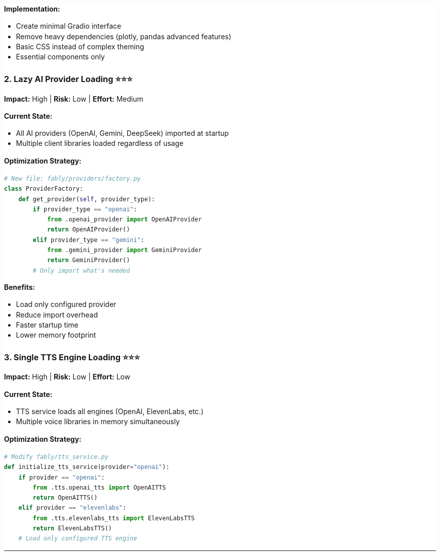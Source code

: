 **Implementation:**
- Create minimal Gradio interface
- Remove heavy dependencies (plotly, pandas advanced features)
- Basic CSS instead of complex theming
- Essential components only

### 2. **Lazy AI Provider Loading** ⭐⭐⭐
**Impact:** High | **Risk:** Low | **Effort:** Medium

**Current State:**
- All AI providers (OpenAI, Gemini, DeepSeek) imported at startup
- Multiple client libraries loaded regardless of usage

**Optimization Strategy:**
```python
# New file: fably/providers/factory.py
class ProviderFactory:
    def get_provider(self, provider_type):
        if provider_type == "openai":
            from .openai_provider import OpenAIProvider
            return OpenAIProvider()
        elif provider_type == "gemini":
            from .gemini_provider import GeminiProvider  
            return GeminiProvider()
        # Only import what's needed
```

**Benefits:**
- Load only configured provider
- Reduce import overhead
- Faster startup time
- Lower memory footprint

### 3. **Single TTS Engine Loading** ⭐⭐⭐
**Impact:** High | **Risk:** Low | **Effort:** Low

**Current State:**
- TTS service loads all engines (OpenAI, ElevenLabs, etc.)
- Multiple voice libraries in memory simultaneously

**Optimization Strategy:**
```python
# Modify fably/tts_service.py
def initialize_tts_service(provider="openai"):
    if provider == "openai":
        from .tts.openai_tts import OpenAITTS
        return OpenAITTS()
    elif provider == "elevenlabs":
        from .tts.elevenlabs_tts import ElevenLabsTTS
        return ElevenLabsTTS()
    # Load only configured TTS engine
```

---
